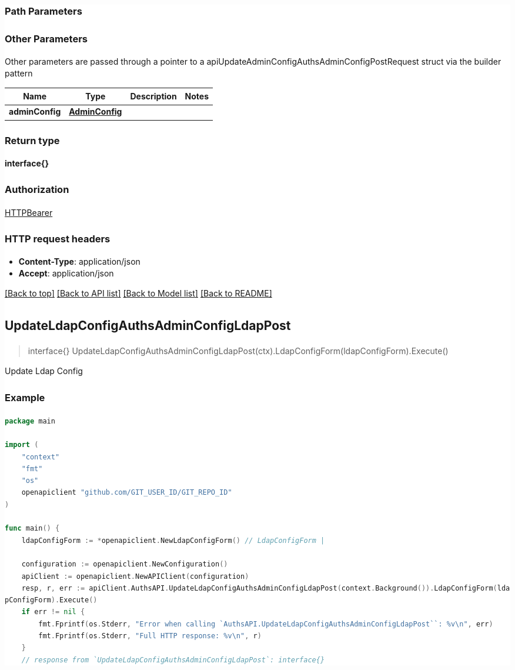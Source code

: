 ```go
```

### Path Parameters



### Other Parameters

Other parameters are passed through a pointer to a apiUpdateAdminConfigAuthsAdminConfigPostRequest struct via the builder pattern


Name | Type | Description  | Notes
------------- | ------------- | ------------- | -------------
 **adminConfig** | [**AdminConfig**](AdminConfig.md) |  | 

### Return type

**interface{}**

### Authorization

[HTTPBearer](../README.md#HTTPBearer)

### HTTP request headers

- **Content-Type**: application/json
- **Accept**: application/json

[[Back to top]](#) [[Back to API list]](../README.md#documentation-for-api-endpoints)
[[Back to Model list]](../README.md#documentation-for-models)
[[Back to README]](../README.md)


## UpdateLdapConfigAuthsAdminConfigLdapPost

> interface{} UpdateLdapConfigAuthsAdminConfigLdapPost(ctx).LdapConfigForm(ldapConfigForm).Execute()

Update Ldap Config

### Example

```go
package main

import (
	"context"
	"fmt"
	"os"
	openapiclient "github.com/GIT_USER_ID/GIT_REPO_ID"
)

func main() {
	ldapConfigForm := *openapiclient.NewLdapConfigForm() // LdapConfigForm | 

	configuration := openapiclient.NewConfiguration()
	apiClient := openapiclient.NewAPIClient(configuration)
	resp, r, err := apiClient.AuthsAPI.UpdateLdapConfigAuthsAdminConfigLdapPost(context.Background()).LdapConfigForm(ldapConfigForm).Execute()
	if err != nil {
		fmt.Fprintf(os.Stderr, "Error when calling `AuthsAPI.UpdateLdapConfigAuthsAdminConfigLdapPost``: %v\n", err)
		fmt.Fprintf(os.Stderr, "Full HTTP response: %v\n", r)
	}
	// response from `UpdateLdapConfigAuthsAdminConfigLdapPost`: interface{}
```